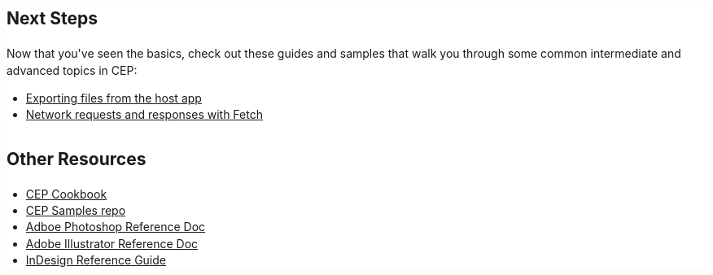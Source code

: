 
## Next Steps

Now that you've seen the basics, check out these guides and samples that walk you through some common intermediate and advanced topics in CEP:

- [Exporting files from the host app](Exporting%20files%20from%20the%20host%20app)
- [Network requests and responses with Fetch](Network%20requests%20and%20responses%20with%20Fetch)


## Other Resources
- [CEP Cookbook](https://github.com/Adobe-CEP/CEP-Resources/blob/master/CEP_8.x/Documentation/CEP%208.0%20HTML%20Extension%20Cookbook.md)
- [CEP Samples repo](https://github.com/Adobe-CEP/Samples)
- [Adboe Photoshop Reference Doc](https://www.adobe.com/devnet/photoshop/scripting.html)
- [Adobe Illustrator Reference Doc](https://wwwimages2.adobe.com/content/dam/acom/en/devnet/illustrator/pdf/Illustrator_JavaScript_Scripting_Reference_2017.pdf)
- [InDesign Reference Guide](https://wwwimages2.adobe.com/content/dam/acom/en/devnet/indesign/sdk/cs6/scripting/InDesign_ScriptingGuide_JS_JP.pdf)
